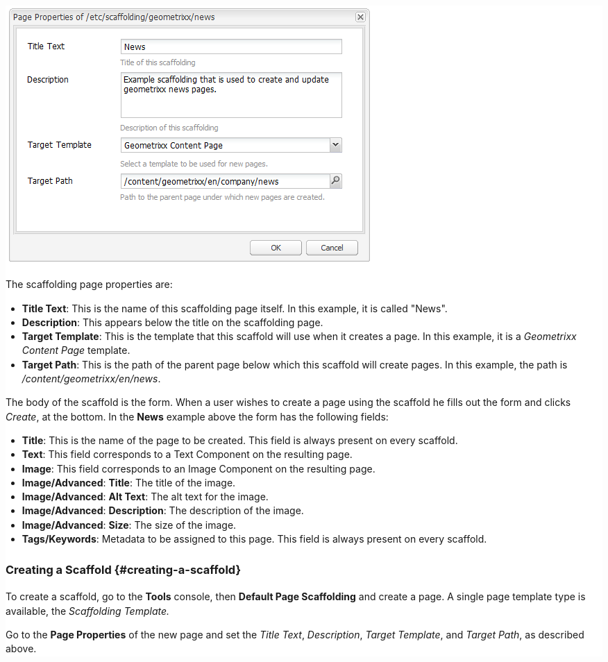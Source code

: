 ![pageprops](assets/pageprops.png)

The scaffolding page properties are:

* **Title Text**: This is the name of this scaffolding page itself. In this example, it is called "News".
* **Description**: This appears below the title on the scaffolding page.
* **Target Template**: This is the template that this scaffold will use when it creates a page. In this example, it is a *Geometrixx Content Page* template.
* **Target Path**: This is the path of the parent page below which this scaffold will create pages. In this example, the path is */content/geometrixx/en/news*.

The body of the scaffold is the form. When a user wishes to create a page using the scaffold he fills out the form and clicks *Create*, at the bottom. In the **News** example above the form has the following fields:

* **Title**: This is the name of the page to be created. This field is always present on every scaffold.
* **Text**: This field corresponds to a Text Component on the resulting page.
* **Image**: This field corresponds to an Image Component on the resulting page.
* **Image/Advanced**: **Title**: The title of the image.
* **Image/Advanced**: **Alt Text**: The alt text for the image.
* **Image/Advanced**: **Description**: The description of the image.
* **Image/Advanced**: **Size**: The size of the image.
* **Tags/Keywords**: Metadata to be assigned to this page. This field is always present on every scaffold.

### Creating a Scaffold {#creating-a-scaffold}

To create a scaffold, go to the **Tools** console, then **Default Page Scaffolding** and create a page. A single page template type is available, the *Scaffolding Template.*

Go to the **Page Properties** of the new page and set the *Title Text*, *Description*, *Target Template*, and *Target Path*, as described above.
